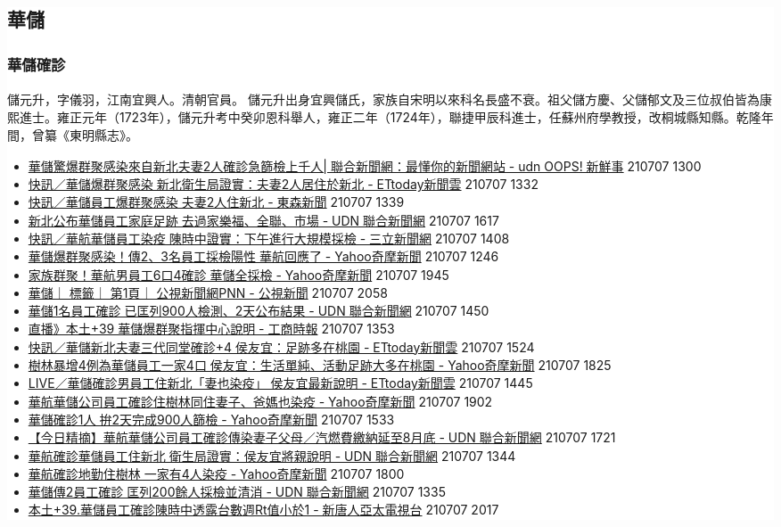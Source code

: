 ## 華儲

### 華儲確診

儲元升，字儀羽，江南宜興人。清朝官員。
儲元升出身宜興儲氏，家族自宋明以來科名長盛不衰。祖父儲方慶、父儲郁文及三位叔伯皆為康熙進士。雍正元年（1723年），儲元升考中癸卯恩科舉人，雍正二年（1724年），聯捷甲辰科進士，任蘇州府學教授，改桐城縣知縣。乾隆年間，曾纂《東明縣志》。
- [華儲驚爆群聚感染來自新北夫妻2人確診急篩檢上千人| 聯合新聞網：最懂你的新聞網站 - udn OOPS! 新鮮事](https://udn.com/news/story/120940/5584266 "華儲驚爆群聚感染來自新北夫妻2人確診急篩檢上千人| 聯合新聞網：最懂你的新聞網站 - udn OOPS! 新鮮事") 210707 1300
- [快訊／華儲爆群聚感染 新北衛生局證實：夫妻2人居住於新北 - ETtoday新聞雲](https://www.ettoday.net/news/20210707/2024864.htm "快訊／華儲爆群聚感染 新北衛生局證實：夫妻2人居住於新北 - ETtoday新聞雲") 210707 1332
- [快訊／華儲員工爆群聚感染 夫妻2人住新北 - 東森新聞](https://news.ebc.net.tw/news/living/268804 "快訊／華儲員工爆群聚感染 夫妻2人住新北 - 東森新聞") 210707 1339
- [新北公布華儲員工家庭足跡 去過家樂福、全聯、巿場 - UDN 聯合新聞網](https://udn.com/news/story/120940/5584906 "新北公布華儲員工家庭足跡 去過家樂福、全聯、巿場 - UDN 聯合新聞網") 210707 1617
- [快訊／華航華儲員工染疫 陳時中證實：下午進行大規模採檢 - 三立新聞網](https://www.setn.com/News.aspx?NewsID=964163 "快訊／華航華儲員工染疫 陳時中證實：下午進行大規模採檢 - 三立新聞網") 210707 1408
- [華儲爆群聚感染！傳2、3名員工採檢陽性 華航回應了 - Yahoo奇摩新聞](https://tw.news.yahoo.com/%E8%8F%AF%E5%84%B2%E7%88%86%E7%BE%A4%E8%81%9A%E6%84%9F%E6%9F%93-%E5%82%B32-3%E5%90%8D%E5%93%A1%E5%B7%A5%E6%8E%A1%E6%AA%A2%E9%99%BD%E6%80%A7-%E8%8F%AF%E8%88%AA%E5%B0%9A%E6%9C%AA%E5%9B%9E%E6%87%89-043405655.html "華儲爆群聚感染！傳2、3名員工採檢陽性 華航回應了 - Yahoo奇摩新聞") 210707 1246
- [家族群聚！華航男員工6口4確診 華儲全採檢 - Yahoo奇摩新聞](https://tw.news.yahoo.com/%E5%AE%B6%E6%97%8F%E7%BE%A4%E8%81%9A-%E8%8F%AF%E8%88%AA%E7%94%B7%E5%93%A1%E5%B7%A56%E5%8F%A34%E7%A2%BA%E8%A8%BA-%E8%8F%AF%E5%84%B2%E5%85%A8%E6%8E%A1%E6%AA%A2-114513500.html "家族群聚！華航男員工6口4確診 華儲全採檢 - Yahoo奇摩新聞") 210707 1945
- [華儲｜ 標籤｜ 第1頁｜ 公視新聞網PNN - 公視新聞](https://news.pts.org.tw/tag/20604/%E8%8F%AF%E5%84%B2 "華儲｜ 標籤｜ 第1頁｜ 公視新聞網PNN - 公視新聞") 210707 2058
- [華儲1名員工確診 已匡列900人檢測、2天公布結果 - UDN 聯合新聞網](https://udn.com/news/story/120940/5584672?from=udn-ch1_breaknews-1-cate1-news "華儲1名員工確診 已匡列900人檢測、2天公布結果 - UDN 聯合新聞網") 210707 1450
- [直播》本土+39 華儲爆群聚指揮中心說明 - 工商時報](https://ctee.com.tw/news/policy/485005.html "直播》本土+39 華儲爆群聚指揮中心說明 - 工商時報") 210707 1353
- [快訊／華儲新北夫妻三代同堂確診+4 侯友宜：足跡多在桃園 - ETtoday新聞雲](https://www.ettoday.net/news/20210707/2024947.htm "快訊／華儲新北夫妻三代同堂確診+4 侯友宜：足跡多在桃園 - ETtoday新聞雲") 210707 1524
- [樹林暴增4例為華儲員工一家4口 侯友宜：生活單純、活動足跡大多在桃園 - Yahoo奇摩新聞](https://tw.news.yahoo.com/%E6%A8%B9%E6%9E%97%E6%9A%B4%E5%A2%9E4%E4%BE%8B%E7%82%BA%E8%8F%AF%E5%84%B2%E5%93%A1%E5%B7%A5-%E5%AE%B64%E5%8F%A3-%E4%BE%AF%E5%8F%8B%E5%AE%9C-%E7%94%9F%E6%B4%BB%E5%96%AE%E7%B4%94-%E6%B4%BB%E5%8B%95%E8%B6%B3%E8%B7%A1%E5%A4%A7%E5%A4%9A%E5%9C%A8%E6%A1%83%E5%9C%92-102538182.html "樹林暴增4例為華儲員工一家4口 侯友宜：生活單純、活動足跡大多在桃園 - Yahoo奇摩新聞") 210707 1825
- [LIVE／華儲確診男員工住新北「妻也染疫」 侯友宜最新說明 - ETtoday新聞雲](https://www.ettoday.net/news/20210707/2024891.htm "LIVE／華儲確診男員工住新北「妻也染疫」 侯友宜最新說明 - ETtoday新聞雲") 210707 1445
- [華航華儲公司員工確診住樹林同住妻子、爸媽也染疫 - Yahoo奇摩新聞](https://tw.tv.yahoo.com/%E8%8F%AF%E8%88%AA%E8%8F%AF%E5%84%B2%E5%85%AC%E5%8F%B8%E5%93%A1%E5%B7%A5%E7%A2%BA%E8%A8%BA%E4%BD%8F%E6%A8%B9%E6%9E%97-%E5%90%8C%E4%BD%8F%E5%A6%BB%E5%AD%90-%E7%88%B8%E5%AA%BD%E4%B9%9F%E6%9F%93%E7%96%AB-103506511.html?chat=1 "華航華儲公司員工確診住樹林同住妻子、爸媽也染疫 - Yahoo奇摩新聞") 210707 1902
- [華儲確診1人 拚2天完成900人篩檢 - Yahoo奇摩新聞](https://tw.news.yahoo.com/%E8%8F%AF%E5%84%B2%E7%A2%BA%E8%A8%BA1%E4%BA%BA-%E6%8B%9A2%E5%A4%A9%E5%AE%8C%E6%88%90900%E4%BA%BA%E7%AF%A9%E6%AA%A2-071836737.html "華儲確診1人 拚2天完成900人篩檢 - Yahoo奇摩新聞") 210707 1533
- [【今日精摘】華航華儲公司員工確診傳染妻子父母／汽燃費繳納延至8月底 - UDN 聯合新聞網](http://vip.udn.com/vip/story/121160/5585094 "【今日精摘】華航華儲公司員工確診傳染妻子父母／汽燃費繳納延至8月底 - UDN 聯合新聞網") 210707 1721
- [華航確診華儲員工住新北 衛生局證實：侯友宜將親說明 - UDN 聯合新聞網](https://udn.com/news/story/120940/5584422?from=udn-catelistnews_ch2 "華航確診華儲員工住新北 衛生局證實：侯友宜將親說明 - UDN 聯合新聞網") 210707 1344
- [華航確診地勤住樹林 一家有4人染疫 - Yahoo奇摩新聞](https://tw.news.yahoo.com/%E8%8F%AF%E8%88%AA%E7%A2%BA%E8%A8%BA%E5%9C%B0%E5%8B%A4%E4%BD%8F%E6%A8%B9%E6%9E%97-%E5%AE%B6%E6%9C%894%E4%BA%BA%E6%9F%93%E7%96%AB-072509349.html "華航確診地勤住樹林 一家有4人染疫 - Yahoo奇摩新聞") 210707 1800
- [華儲傳2員工確診 匡列200餘人採檢並清消 - UDN 聯合新聞網](https://udn.com/news/story/120940/5584382?from=udn-ch1_breaknews-1-cate1-news "華儲傳2員工確診 匡列200餘人採檢並清消 - UDN 聯合新聞網") 210707 1335
- [本土+39.華儲員工確診陳時中透露台數週Rt值小於1 - 新唐人亞太電視台](https://www.ntdtv.com.tw/b5/20210707/video/298794.html?%E6%9C%AC%E5%9C%9F%2B39.%E8%8F%AF%E5%84%B2%E5%93%A1%E5%B7%A5%E7%A2%BA%E8%A8%BA%20%E9%99%B3%E6%99%82%E4%B8%AD%E9%80%8F%E9%9C%B2%E5%8F%B0%E6%95%B8%E9%80%B1Rt%E5%80%BC%E5%B0%8F%E6%96%BC1 "本土+39.華儲員工確診陳時中透露台數週Rt值小於1 - 新唐人亞太電視台") 210707 2017
